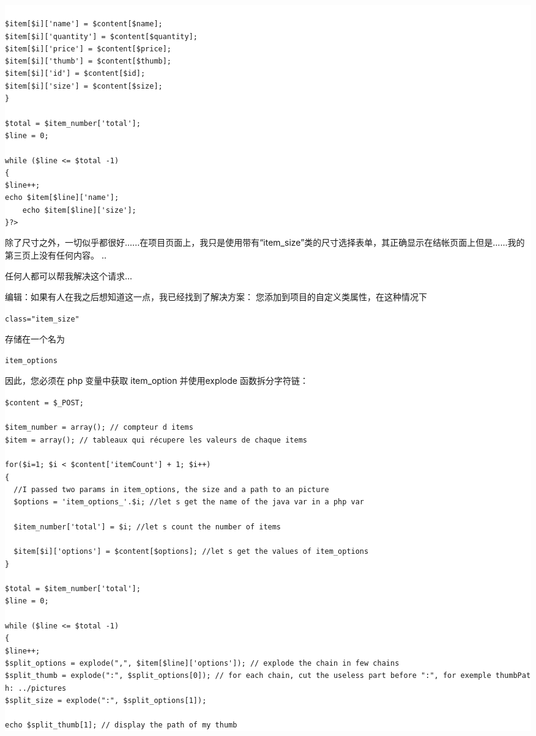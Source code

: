 ```

$item[$i]['name'] = $content[$name];
$item[$i]['quantity'] = $content[$quantity];
$item[$i]['price'] = $content[$price];
$item[$i]['thumb'] = $content[$thumb];
$item[$i]['id'] = $content[$id];
$item[$i]['size'] = $content[$size];
}

$total = $item_number['total'];
$line = 0;

while ($line <= $total -1) 
{
$line++;
echo $item[$line]['name'];
    echo $item[$line]['size'];
}?> 
```

除了尺寸之外，一切似乎都很好......在项目页面上，我只是使用带有“item_size”类的尺寸选择表单，其正确显示在结帐页面上但是......我的第三页上没有任何内容。 ..

任何人都可以帮我解决这个请求...

编辑：如果有人在我之后想知道这一点，我已经找到了解决方案：
您添加到项目的自定义类属性，在这种情况下

```
class="item_size" 
```

存储在一个名为

```
item_options 
```

因此，您必须在 php 变量中获取 item_option 并使用explode 函数拆分字符链：

```
$content = $_POST;

$item_number = array(); // compteur d items
$item = array(); // tableaux qui récupere les valeurs de chaque items

for($i=1; $i < $content['itemCount'] + 1; $i++) 
{
  //I passed two params in item_options, the size and a path to an picture
  $options = 'item_options_'.$i; //let s get the name of the java var in a php var

  $item_number['total'] = $i; //let s count the number of items

  $item[$i]['options'] = $content[$options]; //let s get the values of item_options
}

$total = $item_number['total'];
$line = 0;

while ($line <= $total -1) 
{
$line++;
$split_options = explode(",", $item[$line]['options']); // explode the chain in few chains                                                  
$split_thumb = explode(":", $split_options[0]); // for each chain, cut the useless part before ":", for exemple thumbPath: ../pictures                                           
$split_size = explode(":", $split_options[1]);

echo $split_thumb[1]; // display the path of my thumb
```